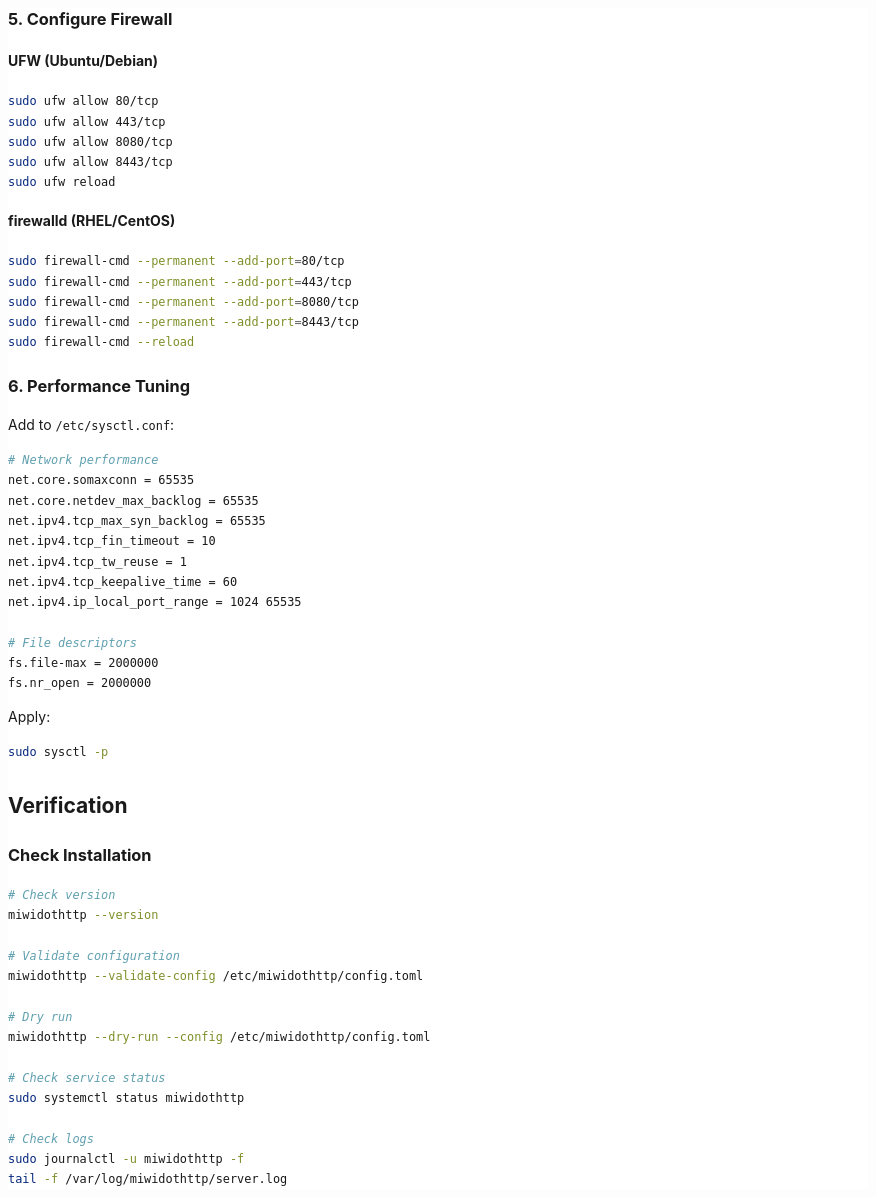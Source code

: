 ### 5. Configure Firewall

#### UFW (Ubuntu/Debian)
```bash
sudo ufw allow 80/tcp
sudo ufw allow 443/tcp
sudo ufw allow 8080/tcp
sudo ufw allow 8443/tcp
sudo ufw reload
```

#### firewalld (RHEL/CentOS)
```bash
sudo firewall-cmd --permanent --add-port=80/tcp
sudo firewall-cmd --permanent --add-port=443/tcp
sudo firewall-cmd --permanent --add-port=8080/tcp
sudo firewall-cmd --permanent --add-port=8443/tcp
sudo firewall-cmd --reload
```

### 6. Performance Tuning

Add to `/etc/sysctl.conf`:
```bash
# Network performance
net.core.somaxconn = 65535
net.core.netdev_max_backlog = 65535
net.ipv4.tcp_max_syn_backlog = 65535
net.ipv4.tcp_fin_timeout = 10
net.ipv4.tcp_tw_reuse = 1
net.ipv4.tcp_keepalive_time = 60
net.ipv4.ip_local_port_range = 1024 65535

# File descriptors
fs.file-max = 2000000
fs.nr_open = 2000000
```

Apply:
```bash
sudo sysctl -p
```

## Verification

### Check Installation
```bash
# Check version
miwidothttp --version

# Validate configuration
miwidothttp --validate-config /etc/miwidothttp/config.toml

# Dry run
miwidothttp --dry-run --config /etc/miwidothttp/config.toml

# Check service status
sudo systemctl status miwidothttp

# Check logs
sudo journalctl -u miwidothttp -f
tail -f /var/log/miwidothttp/server.log
```
